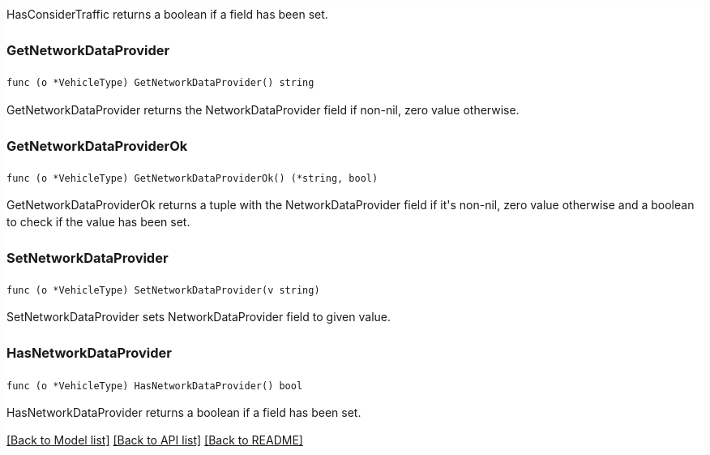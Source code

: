 HasConsiderTraffic returns a boolean if a field has been set.

### GetNetworkDataProvider

`func (o *VehicleType) GetNetworkDataProvider() string`

GetNetworkDataProvider returns the NetworkDataProvider field if non-nil, zero value otherwise.

### GetNetworkDataProviderOk

`func (o *VehicleType) GetNetworkDataProviderOk() (*string, bool)`

GetNetworkDataProviderOk returns a tuple with the NetworkDataProvider field if it's non-nil, zero value otherwise
and a boolean to check if the value has been set.

### SetNetworkDataProvider

`func (o *VehicleType) SetNetworkDataProvider(v string)`

SetNetworkDataProvider sets NetworkDataProvider field to given value.

### HasNetworkDataProvider

`func (o *VehicleType) HasNetworkDataProvider() bool`

HasNetworkDataProvider returns a boolean if a field has been set.


[[Back to Model list]](../README.md#documentation-for-models) [[Back to API list]](../README.md#documentation-for-api-endpoints) [[Back to README]](../README.md)


